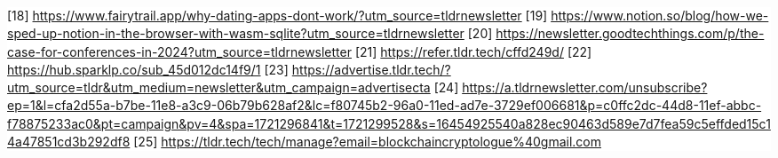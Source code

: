 [18] https://www.fairytrail.app/why-dating-apps-dont-work/?utm_source=tldrnewsletter
[19] https://www.notion.so/blog/how-we-sped-up-notion-in-the-browser-with-wasm-sqlite?utm_source=tldrnewsletter
[20] https://newsletter.goodtechthings.com/p/the-case-for-conferences-in-2024?utm_source=tldrnewsletter
[21] https://refer.tldr.tech/cffd249d/
[22] https://hub.sparklp.co/sub_45d012dc14f9/1
[23] https://advertise.tldr.tech/?utm_source=tldr&utm_medium=newsletter&utm_campaign=advertisecta
[24] https://a.tldrnewsletter.com/unsubscribe?ep=1&l=cfa2d55a-b7be-11e8-a3c9-06b79b628af2&lc=f80745b2-96a0-11ed-ad7e-3729ef006681&p=c0ffc2dc-44d8-11ef-abbc-f78875233ac0&pt=campaign&pv=4&spa=1721296841&t=1721299528&s=16454925540a828ec90463d589e7d7fea59c5effded15c14a47851cd3b292df8
[25] https://tldr.tech/tech/manage?email=blockchaincryptologue%40gmail.com